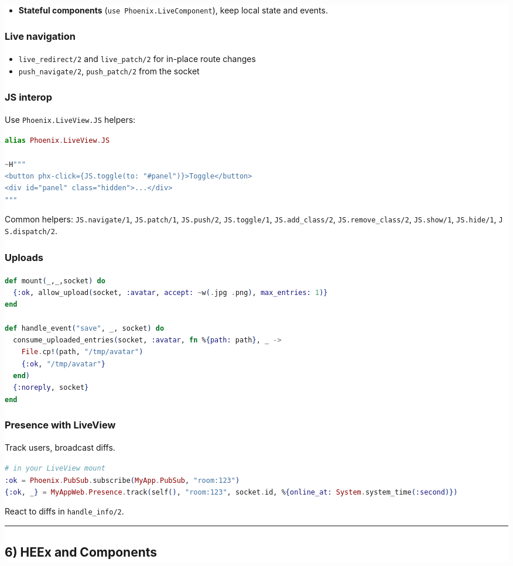 - **Stateful components** (`use Phoenix.LiveComponent`), keep local state and events.

### Live navigation

- `live_redirect/2` and `live_patch/2` for in-place route changes
- `push_navigate/2`, `push_patch/2` from the socket

### JS interop

Use `Phoenix.LiveView.JS` helpers:

```elixir
alias Phoenix.LiveView.JS

~H"""
<button phx-click={JS.toggle(to: "#panel")}>Toggle</button>
<div id="panel" class="hidden">...</div>
"""
```

Common helpers: `JS.navigate/1`, `JS.patch/1`, `JS.push/2`, `JS.toggle/1`, `JS.add_class/2`, `JS.remove_class/2`, `JS.show/1`, `JS.hide/1`, `JS.dispatch/2`.

### Uploads

```elixir
def mount(_,_,socket) do
  {:ok, allow_upload(socket, :avatar, accept: ~w(.jpg .png), max_entries: 1)}
end

def handle_event("save", _, socket) do
  consume_uploaded_entries(socket, :avatar, fn %{path: path}, _ ->
    File.cp!(path, "/tmp/avatar")
    {:ok, "/tmp/avatar"}
  end)
  {:noreply, socket}
end
```

### Presence with LiveView

Track users, broadcast diffs.

```elixir
# in your LiveView mount
:ok = Phoenix.PubSub.subscribe(MyApp.PubSub, "room:123")
{:ok, _} = MyAppWeb.Presence.track(self(), "room:123", socket.id, %{online_at: System.system_time(:second)})
```

React to diffs in `handle_info/2`.

---

## 6) HEEx and Components
